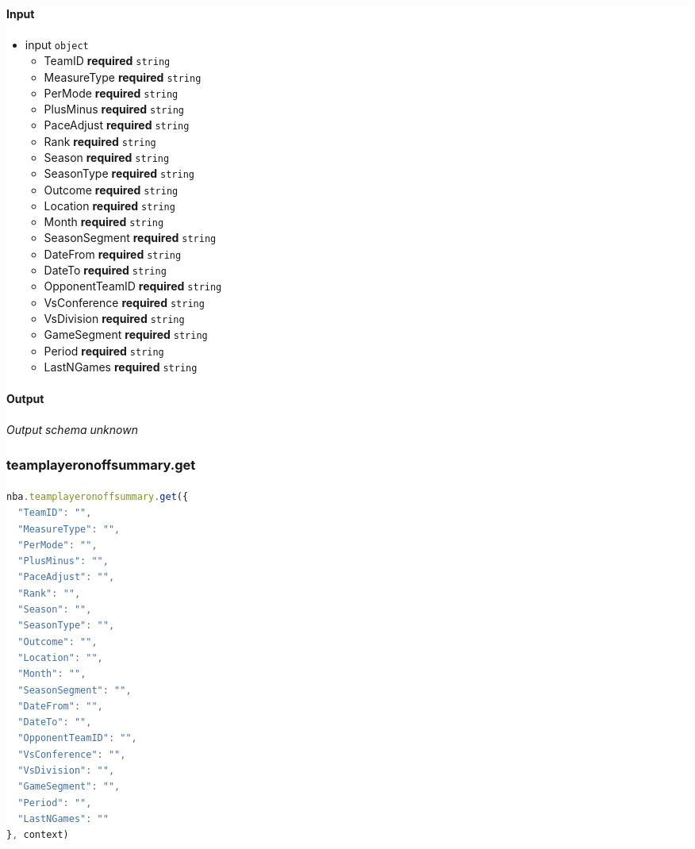 #### Input
* input `object`
  * TeamID **required** `string`
  * MeasureType **required** `string`
  * PerMode **required** `string`
  * PlusMinus **required** `string`
  * PaceAdjust **required** `string`
  * Rank **required** `string`
  * Season **required** `string`
  * SeasonType **required** `string`
  * Outcome **required** `string`
  * Location **required** `string`
  * Month **required** `string`
  * SeasonSegment **required** `string`
  * DateFrom **required** `string`
  * DateTo **required** `string`
  * OpponentTeamID **required** `string`
  * VsConference **required** `string`
  * VsDivision **required** `string`
  * GameSegment **required** `string`
  * Period **required** `string`
  * LastNGames **required** `string`

#### Output
*Output schema unknown*

### teamplayeronoffsummary.get



```js
nba.teamplayeronoffsummary.get({
  "TeamID": "",
  "MeasureType": "",
  "PerMode": "",
  "PlusMinus": "",
  "PaceAdjust": "",
  "Rank": "",
  "Season": "",
  "SeasonType": "",
  "Outcome": "",
  "Location": "",
  "Month": "",
  "SeasonSegment": "",
  "DateFrom": "",
  "DateTo": "",
  "OpponentTeamID": "",
  "VsConference": "",
  "VsDivision": "",
  "GameSegment": "",
  "Period": "",
  "LastNGames": ""
}, context)
```
